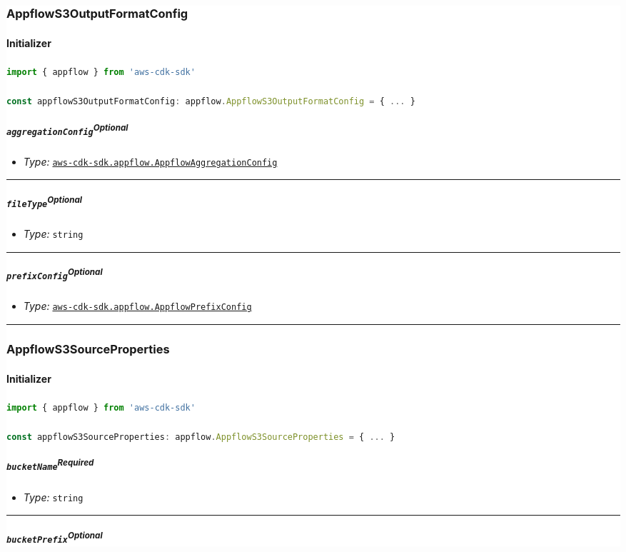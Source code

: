 ### AppflowS3OutputFormatConfig <a name="aws-cdk-sdk.appflow.AppflowS3OutputFormatConfig"></a>

#### Initializer <a name="[object Object].Initializer"></a>

```typescript
import { appflow } from 'aws-cdk-sdk'

const appflowS3OutputFormatConfig: appflow.AppflowS3OutputFormatConfig = { ... }
```

##### `aggregationConfig`<sup>Optional</sup> <a name="aws-cdk-sdk.appflow.AppflowS3OutputFormatConfig.property.aggregationConfig"></a>

- *Type:* [`aws-cdk-sdk.appflow.AppflowAggregationConfig`](#aws-cdk-sdk.appflow.AppflowAggregationConfig)

---

##### `fileType`<sup>Optional</sup> <a name="aws-cdk-sdk.appflow.AppflowS3OutputFormatConfig.property.fileType"></a>

- *Type:* `string`

---

##### `prefixConfig`<sup>Optional</sup> <a name="aws-cdk-sdk.appflow.AppflowS3OutputFormatConfig.property.prefixConfig"></a>

- *Type:* [`aws-cdk-sdk.appflow.AppflowPrefixConfig`](#aws-cdk-sdk.appflow.AppflowPrefixConfig)

---

### AppflowS3SourceProperties <a name="aws-cdk-sdk.appflow.AppflowS3SourceProperties"></a>

#### Initializer <a name="[object Object].Initializer"></a>

```typescript
import { appflow } from 'aws-cdk-sdk'

const appflowS3SourceProperties: appflow.AppflowS3SourceProperties = { ... }
```

##### `bucketName`<sup>Required</sup> <a name="aws-cdk-sdk.appflow.AppflowS3SourceProperties.property.bucketName"></a>

- *Type:* `string`

---

##### `bucketPrefix`<sup>Optional</sup> <a name="aws-cdk-sdk.appflow.AppflowS3SourceProperties.property.bucketPrefix"></a>
